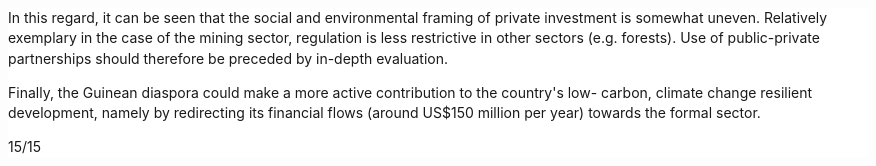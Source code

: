 In this regard, it can be seen that the social and environmental framing of private investment is 
somewhat  uneven.  Relatively  exemplary  in  the  case  of  the  mining  sector,  regulation  is  less 
restrictive in other sectors (e.g. forests). Use of public-private partnerships should therefore be 
preceded by in-depth evaluation.  

Finally,  the  Guinean  diaspora  could  make  a  more  active  contribution  to  the  country's  low-
carbon, climate change resilient development, namely by redirecting its financial flows (around 
US$150 million per year) towards the formal sector.  

 

 

 

15/15 

